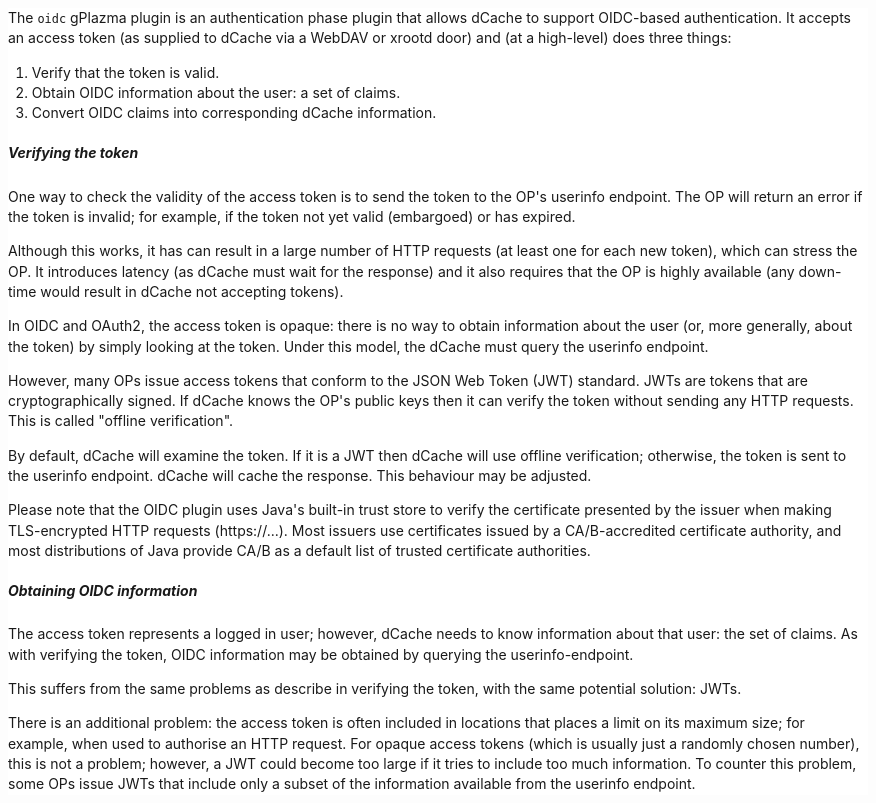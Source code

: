 The `oidc` gPlazma plugin is an authentication phase plugin that
allows dCache to support OIDC-based authentication.  It accepts an
access token (as supplied to dCache via a WebDAV or xrootd door) and
(at a high-level) does three things:

 1. Verify that the token is valid.
 2. Obtain OIDC information about the user: a set of claims.
 3. Convert OIDC claims into corresponding dCache information.

##### Verifying the token

One way to check the validity of the access token is to send the token
to the OP's userinfo endpoint.  The OP will return an error if the
token is invalid; for example, if the token not yet valid (embargoed)
or has expired.

Although this works, it has can result in a large number of HTTP
requests (at least one for each new token), which can stress the OP.
It introduces latency (as dCache must wait for the response) and it
also requires that the OP is highly available (any down-time would
result in dCache not accepting tokens).

In OIDC and OAuth2, the access token is opaque: there is no way to
obtain information about the user (or, more generally, about the
token) by simply looking at the token.  Under this model, the dCache
must query the userinfo endpoint.

However, many OPs issue access tokens that conform to the JSON Web
Token (JWT) standard.  JWTs are tokens that are cryptographically
signed.  If dCache knows the OP's public keys then it can verify the
token without sending any HTTP requests.  This is called "offline
verification".

By default, dCache will examine the token.  If it is a JWT then dCache
will use offline verification; otherwise, the token is sent to the
userinfo endpoint.  dCache will cache the response.  This behaviour
may be adjusted.

Please note that the OIDC plugin uses Java's built-in trust store
to verify the certificate presented by the issuer when making
TLS-encrypted HTTP requests (https://...).  Most issuers use
certificates issued by a CA/B-accredited certificate authority, and
most distributions of Java provide CA/B as a default list of
trusted certificate authorities.

##### Obtaining OIDC information

The access token represents a logged in user; however, dCache needs to
know information about that user: the set of claims.  As with
verifying the token, OIDC information may be obtained by querying the
userinfo-endpoint.

This suffers from the same problems as describe in verifying the
token, with the same potential solution: JWTs.

There is an additional problem: the access token is often included in
locations that places a limit on its maximum size; for example, when
used to authorise an HTTP request.  For opaque access tokens (which is
usually just a randomly chosen number), this is not a problem;
however, a JWT could become too large if it tries to include too much
information.  To counter this problem, some OPs issue JWTs that
include only a subset of the information available from the userinfo
endpoint.
